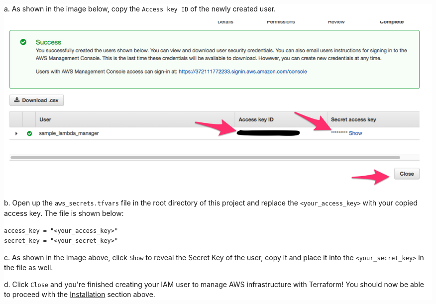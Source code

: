 a. As shown in the image below, copy the `Access key ID` of the newly created user.

<img src="./images/12_copy_keys.png"/>

b. Open up the `aws_secrets.tfvars` file in the root directory of this project and replace the `<your_access_key>` with your copied access key. The file is shown below:

```
access_key = "<your_access_key>"
secret_key = "<your_secret_key>"

```

c. As shown in the image above, click `Show` to reveal the Secret Key of the user, copy it and place it into the `<your_secret_key>` in the file as well.

d. Click `Close` and you're finished creating your IAM user to manage AWS infrastructure with Terraform! You should now be able to proceed with the [Installation](#TOC-Installation) section above.
